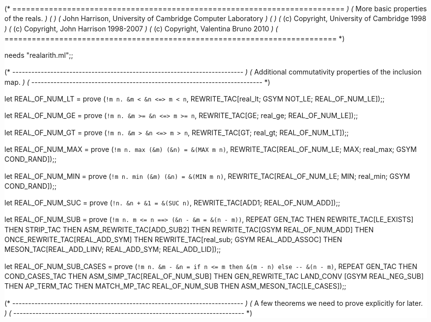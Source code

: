(* ========================================================================= *)
(* More basic properties of the reals.                                       *)
(*                                                                           *)
(*       John Harrison, University of Cambridge Computer Laboratory          *)
(*                                                                           *)
(*            (c) Copyright, University of Cambridge 1998                    *)
(*              (c) Copyright, John Harrison 1998-2007                       *)
(*              (c) Copyright, Valentina Bruno 2010                          *)
(* ========================================================================= *)

needs "realarith.ml";;

(* ------------------------------------------------------------------------- *)
(* Additional commutativity properties of the inclusion map.                 *)
(* ------------------------------------------------------------------------- *)

let REAL_OF_NUM_LT = prove
 (`!m n. &m < &n <=> m < n`,
  REWRITE_TAC[real_lt; GSYM NOT_LE; REAL_OF_NUM_LE]);;

let REAL_OF_NUM_GE = prove
 (`!m n. &m >= &n <=> m >= n`,
  REWRITE_TAC[GE; real_ge; REAL_OF_NUM_LE]);;

let REAL_OF_NUM_GT = prove
 (`!m n. &m > &n <=> m > n`,
  REWRITE_TAC[GT; real_gt; REAL_OF_NUM_LT]);;

let REAL_OF_NUM_MAX = prove
 (`!m n. max (&m) (&n) = &(MAX m n)`,
  REWRITE_TAC[REAL_OF_NUM_LE; MAX; real_max; GSYM COND_RAND]);;

let REAL_OF_NUM_MIN = prove
 (`!m n. min (&m) (&n) = &(MIN m n)`,
  REWRITE_TAC[REAL_OF_NUM_LE; MIN; real_min; GSYM COND_RAND]);;

let REAL_OF_NUM_SUC = prove
 (`!n. &n + &1 = &(SUC n)`,
  REWRITE_TAC[ADD1; REAL_OF_NUM_ADD]);;

let REAL_OF_NUM_SUB = prove
 (`!m n. m <= n ==> (&n - &m = &(n - m))`,
  REPEAT GEN_TAC THEN REWRITE_TAC[LE_EXISTS] THEN
  STRIP_TAC THEN ASM_REWRITE_TAC[ADD_SUB2] THEN
  REWRITE_TAC[GSYM REAL_OF_NUM_ADD] THEN
  ONCE_REWRITE_TAC[REAL_ADD_SYM] THEN
  REWRITE_TAC[real_sub; GSYM REAL_ADD_ASSOC] THEN
  MESON_TAC[REAL_ADD_LINV; REAL_ADD_SYM; REAL_ADD_LID]);;

let REAL_OF_NUM_SUB_CASES = prove
 (`!m n. &m - &n = if n <= m then &(m - n) else -- &(n - m)`,
  REPEAT GEN_TAC THEN COND_CASES_TAC THEN ASM_SIMP_TAC[REAL_OF_NUM_SUB] THEN
  GEN_REWRITE_TAC LAND_CONV [GSYM REAL_NEG_SUB] THEN AP_TERM_TAC THEN
  MATCH_MP_TAC REAL_OF_NUM_SUB THEN ASM_MESON_TAC[LE_CASES]);;

(* ------------------------------------------------------------------------- *)
(* A few theorems we need to prove explicitly for later.                     *)
(* ------------------------------------------------------------------------- *)
